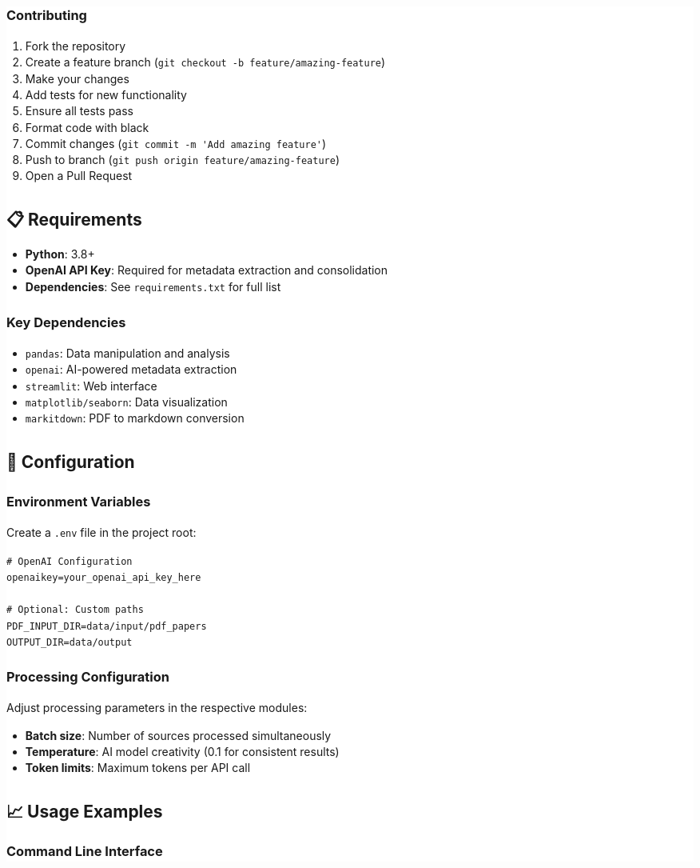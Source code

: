 ### Contributing

1. Fork the repository
2. Create a feature branch (`git checkout -b feature/amazing-feature`)
3. Make your changes
4. Add tests for new functionality
5. Ensure all tests pass
6. Format code with black
7. Commit changes (`git commit -m 'Add amazing feature'`)
8. Push to branch (`git push origin feature/amazing-feature`)
9. Open a Pull Request

## 📋 Requirements

- **Python**: 3.8+
- **OpenAI API Key**: Required for metadata extraction and consolidation
- **Dependencies**: See `requirements.txt` for full list

### Key Dependencies
- `pandas`: Data manipulation and analysis
- `openai`: AI-powered metadata extraction
- `streamlit`: Web interface
- `matplotlib/seaborn`: Data visualization
- `markitdown`: PDF to markdown conversion

## 🔑 Configuration

### Environment Variables

Create a `.env` file in the project root:

```env
# OpenAI Configuration
openaikey=your_openai_api_key_here

# Optional: Custom paths
PDF_INPUT_DIR=data/input/pdf_papers
OUTPUT_DIR=data/output
```

### Processing Configuration

Adjust processing parameters in the respective modules:
- **Batch size**: Number of sources processed simultaneously
- **Temperature**: AI model creativity (0.1 for consistent results)
- **Token limits**: Maximum tokens per API call

## 📈 Usage Examples

### Command Line Interface
